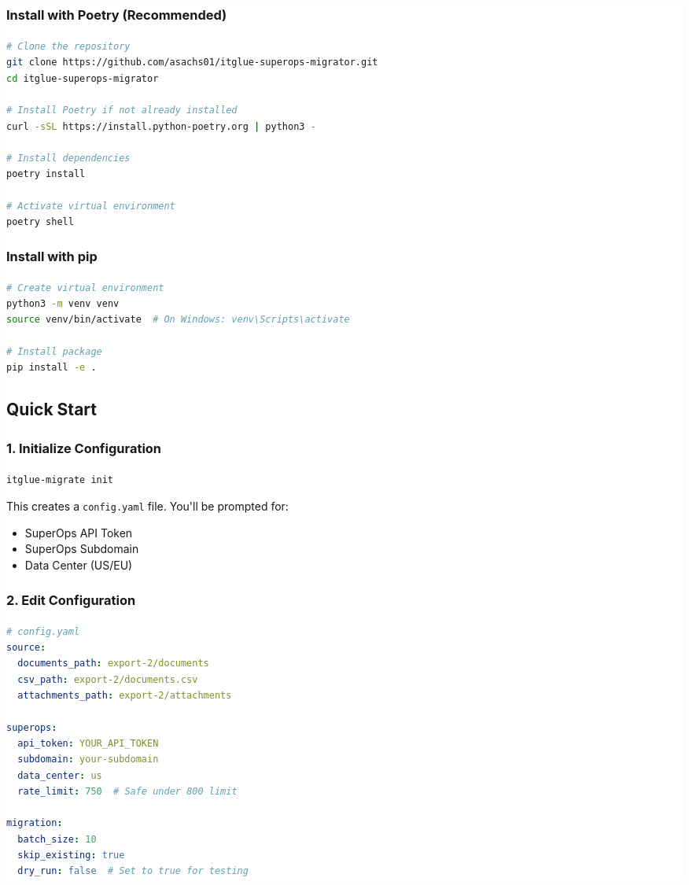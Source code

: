 ### Install with Poetry (Recommended)

```bash
# Clone the repository
git clone https://github.com/asachs01/itglue-superops-migrator.git
cd itglue-superops-migrator

# Install Poetry if not already installed
curl -sSL https://install.python-poetry.org | python3 -

# Install dependencies
poetry install

# Activate virtual environment
poetry shell
```

### Install with pip

```bash
# Create virtual environment
python3 -m venv venv
source venv/bin/activate  # On Windows: venv\Scripts\activate

# Install package
pip install -e .
```

## Quick Start

### 1. Initialize Configuration

```bash
itglue-migrate init
```

This creates a `config.yaml` file. You'll be prompted for:
- SuperOps API Token
- SuperOps Subdomain
- Data Center (US/EU)

### 2. Edit Configuration

```yaml
# config.yaml
source:
  documents_path: export-2/documents
  csv_path: export-2/documents.csv
  attachments_path: export-2/attachments

superops:
  api_token: YOUR_API_TOKEN
  subdomain: your-subdomain
  data_center: us
  rate_limit: 750  # Safe under 800 limit

migration:
  batch_size: 10
  skip_existing: true
  dry_run: false  # Set to true for testing
```
